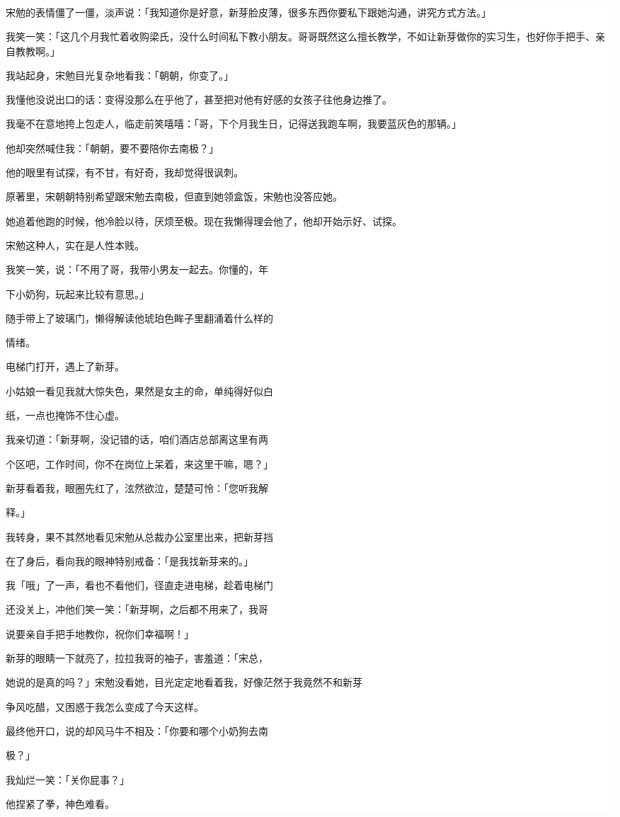 宋勉的表情僵了一僵，淡声说：「我知道你是好意，新芽脸皮薄，很多东西你要私下跟她沟通，讲究方式方法。」

我笑一笑：「这几个月我忙着收购梁氏，没什么时间私下教小朋友。哥哥既然这么擅长教学，不如让新芽做你的实习生，也好你手把手、亲自教教啊。」

我站起身，宋勉目光复杂地看我：「朝朝，你变了。」

我懂他没说出口的话：变得没那么在乎他了，甚至把对他有好感的女孩子往他身边推了。

我毫不在意地挎上包走人，临走前笑嘻嘻：「哥，下个月我生日，记得送我跑车啊，我要蓝灰色的那辆。」

他却突然喊住我：「朝朝，要不要陪你去南极？」

他的眼里有试探，有不甘，有好奇，我却觉得很讽刺。

原著里，宋朝朝特别希望跟宋勉去南极，但直到她领盒饭，宋勉也没答应她。

她追着他跑的时候，他冷脸以待，厌烦至极。现在我懒得理会他了，他却开始示好、试探。

宋勉这种人，实在是人性本贱。

我笑一笑，说：「不用了哥，我带小男友一起去。你懂的，年

下小奶狗，玩起来比较有意思。」

随手带上了玻璃门，懒得解读他琥珀色眸子里翻涌着什么样的

情绪。

电梯门打开，遇上了新芽。

小姑娘一看见我就大惊失色，果然是女主的命，单纯得好似白

纸，一点也掩饰不住心虚。

我亲切道：「新芽啊，没记错的话，咱们酒店总部离这里有两

个区吧，工作时间，你不在岗位上呆着，来这里干嘛，嗯？」

新芽看着我，眼圈先红了，泫然欲泣，楚楚可怜：「您听我解

释。」

我转身，果不其然地看见宋勉从总裁办公室里出来，把新芽挡

在了身后，看向我的眼神特别戒备：「是我找新芽来的。」

我「哦」了一声，看也不看他们，径直走进电梯，趁着电梯门

还没关上，冲他们笑一笑：「新芽啊，之后都不用来了，我哥

说要亲自手把手地教你，祝你们幸福啊！」

新芽的眼睛一下就亮了，拉拉我哥的袖子，害羞道：「宋总，

她说的是真的吗？」宋勉没看她，目光定定地看着我，好像茫然于我竟然不和新芽

争风吃醋，又困惑于我怎么变成了今天这样。

最终他开口，说的却风马牛不相及：「你要和哪个小奶狗去南

极？」

我灿烂一笑：「关你屁事？」

他捏紧了拳，神色难看。
